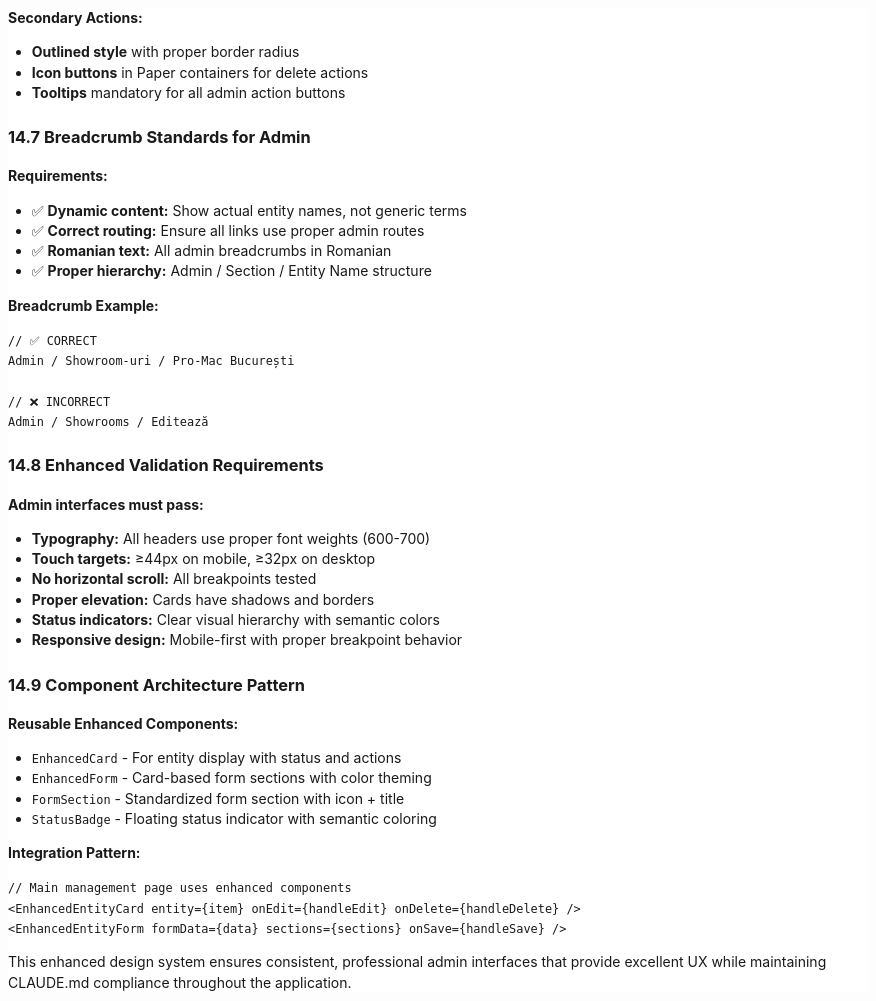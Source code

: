 **Secondary Actions:**
- **Outlined style** with proper border radius
- **Icon buttons** in Paper containers for delete actions
- **Tooltips** mandatory for all admin action buttons

### 14.7 Breadcrumb Standards for Admin
**Requirements:**
- ✅ **Dynamic content:** Show actual entity names, not generic terms
- ✅ **Correct routing:** Ensure all links use proper admin routes  
- ✅ **Romanian text:** All admin breadcrumbs in Romanian
- ✅ **Proper hierarchy:** Admin / Section / Entity Name structure

**Breadcrumb Example:**
```tsx
// ✅ CORRECT
Admin / Showroom-uri / Pro-Mac București

// ❌ INCORRECT  
Admin / Showrooms / Editează
```

### 14.8 Enhanced Validation Requirements
**Admin interfaces must pass:**
- **Typography:** All headers use proper font weights (600-700)
- **Touch targets:** ≥44px on mobile, ≥32px on desktop
- **No horizontal scroll:** All breakpoints tested
- **Proper elevation:** Cards have shadows and borders
- **Status indicators:** Clear visual hierarchy with semantic colors
- **Responsive design:** Mobile-first with proper breakpoint behavior

### 14.9 Component Architecture Pattern
**Reusable Enhanced Components:**
- `EnhancedCard` - For entity display with status and actions
- `EnhancedForm` - Card-based form sections with color theming  
- `FormSection` - Standardized form section with icon + title
- `StatusBadge` - Floating status indicator with semantic coloring

**Integration Pattern:**
```tsx
// Main management page uses enhanced components
<EnhancedEntityCard entity={item} onEdit={handleEdit} onDelete={handleDelete} />
<EnhancedEntityForm formData={data} sections={sections} onSave={handleSave} />
```

This enhanced design system ensures consistent, professional admin interfaces that provide excellent UX while maintaining CLAUDE.md compliance throughout the application.

